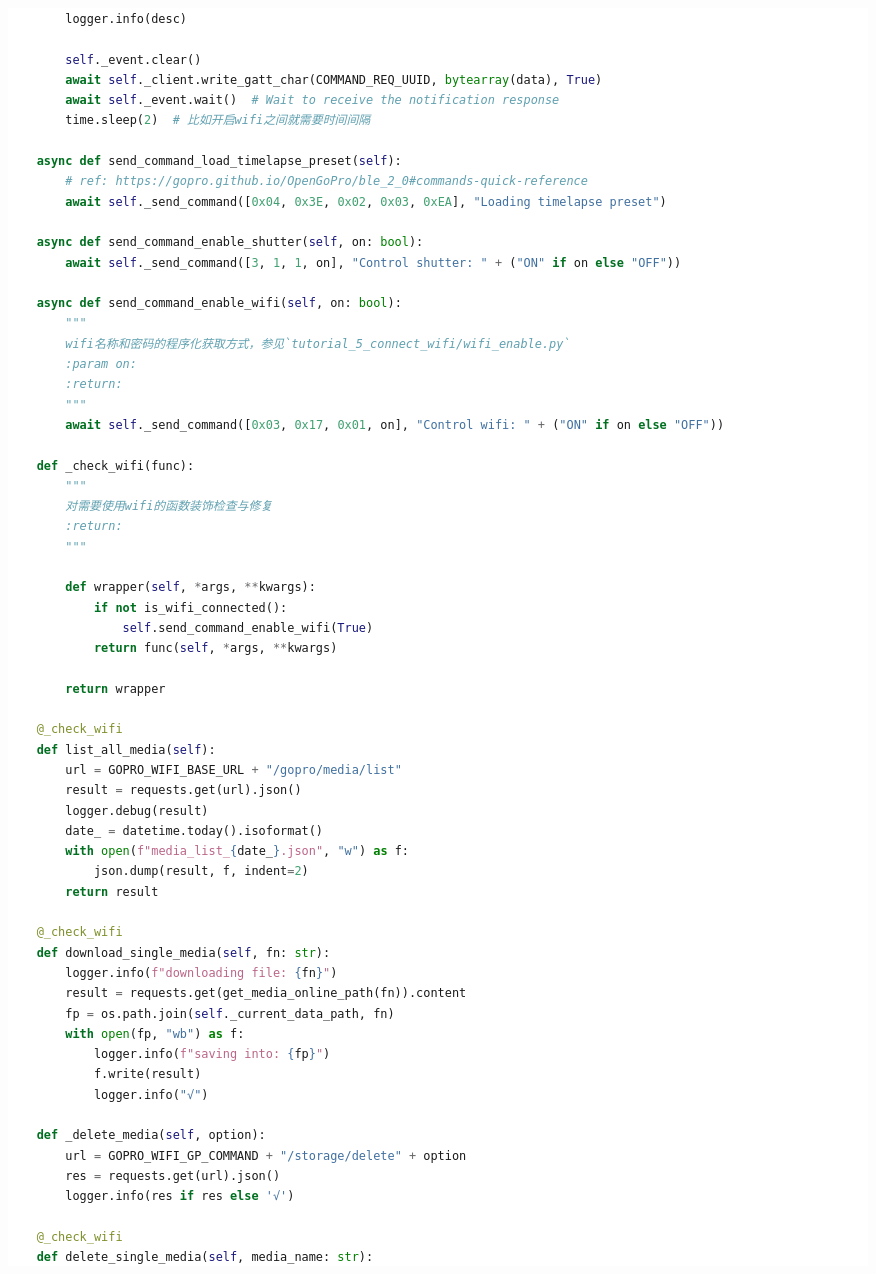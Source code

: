 ```Python
        logger.info(desc)

        self._event.clear()
        await self._client.write_gatt_char(COMMAND_REQ_UUID, bytearray(data), True)
        await self._event.wait()  # Wait to receive the notification response
        time.sleep(2)  # 比如开启wifi之间就需要时间间隔

    async def send_command_load_timelapse_preset(self):
        # ref: https://gopro.github.io/OpenGoPro/ble_2_0#commands-quick-reference
        await self._send_command([0x04, 0x3E, 0x02, 0x03, 0xEA], "Loading timelapse preset")

    async def send_command_enable_shutter(self, on: bool):
        await self._send_command([3, 1, 1, on], "Control shutter: " + ("ON" if on else "OFF"))

    async def send_command_enable_wifi(self, on: bool):
        """
        wifi名称和密码的程序化获取方式，参见`tutorial_5_connect_wifi/wifi_enable.py`
        :param on:
        :return:
        """
        await self._send_command([0x03, 0x17, 0x01, on], "Control wifi: " + ("ON" if on else "OFF"))

    def _check_wifi(func):
        """
        对需要使用wifi的函数装饰检查与修复
        :return:
        """

        def wrapper(self, *args, **kwargs):
            if not is_wifi_connected():
                self.send_command_enable_wifi(True)
            return func(self, *args, **kwargs)

        return wrapper

    @_check_wifi
    def list_all_media(self):
        url = GOPRO_WIFI_BASE_URL + "/gopro/media/list"
        result = requests.get(url).json()
        logger.debug(result)
        date_ = datetime.today().isoformat()
        with open(f"media_list_{date_}.json", "w") as f:
            json.dump(result, f, indent=2)
        return result

    @_check_wifi
    def download_single_media(self, fn: str):
        logger.info(f"downloading file: {fn}")
        result = requests.get(get_media_online_path(fn)).content
        fp = os.path.join(self._current_data_path, fn)
        with open(fp, "wb") as f:
            logger.info(f"saving into: {fp}")
            f.write(result)
            logger.info("√")

    def _delete_media(self, option):
        url = GOPRO_WIFI_GP_COMMAND + "/storage/delete" + option
        res = requests.get(url).json()
        logger.info(res if res else '√')

    @_check_wifi
    def delete_single_media(self, media_name: str):
```